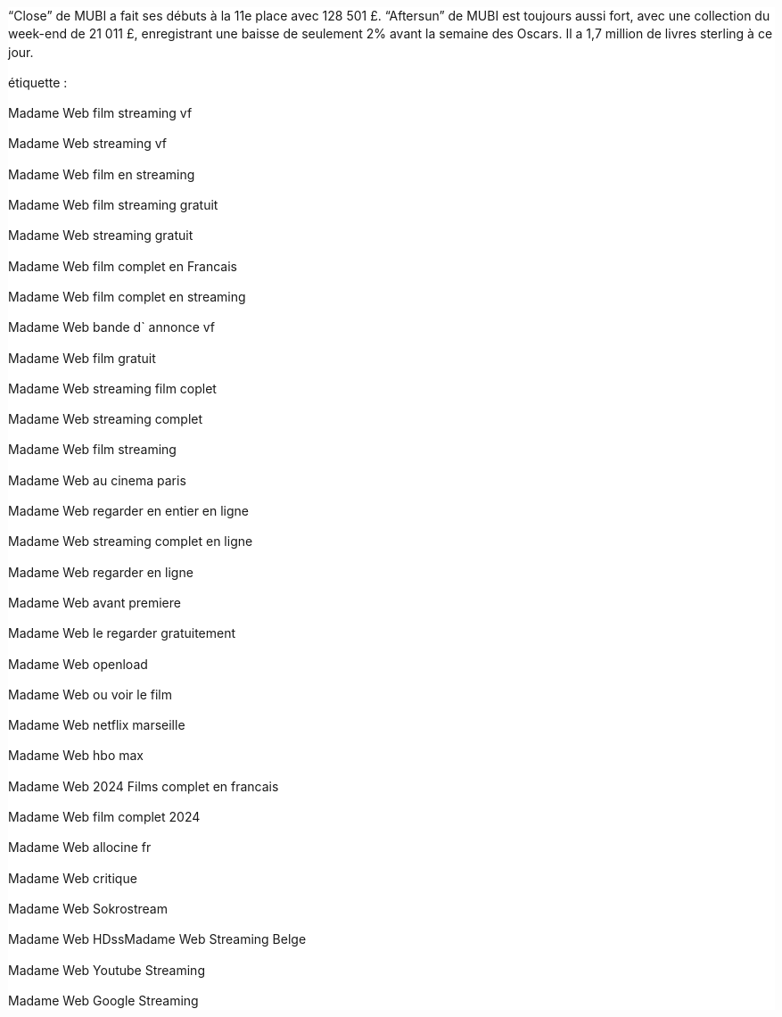 “Close” de MUBI a fait ses débuts à la 11e place avec 128 501 £. “Aftersun” de MUBI est toujours aussi fort, avec une collection du week-end de 21 011 £, enregistrant une baisse de seulement 2% avant la semaine des Oscars. Il a 1,7 million de livres sterling à ce jour.

étiquette :

Madame Web film streaming vf

Madame Web streaming vf

Madame Web film en streaming

Madame Web film streaming gratuit

Madame Web streaming gratuit

Madame Web film complet en Francais

Madame Web film complet en streaming

Madame Web bande d` annonce vf

Madame Web film gratuit

Madame Web streaming film coplet

Madame Web streaming complet

Madame Web film streaming

Madame Web au cinema paris

Madame Web regarder en entier en ligne

Madame Web streaming complet en ligne

Madame Web regarder en ligne

Madame Web avant premiere

Madame Web le regarder gratuitement

Madame Web openload

Madame Web ou voir le film

Madame Web netflix marseille

Madame Web hbo max

Madame Web 2024 Films complet en francais

Madame Web film complet 2024

Madame Web allocine fr

Madame Web critique

Madame Web Sokrostream

Madame Web HDssMadame Web Streaming Belge

Madame Web Youtube Streaming

Madame Web Google Streaming
